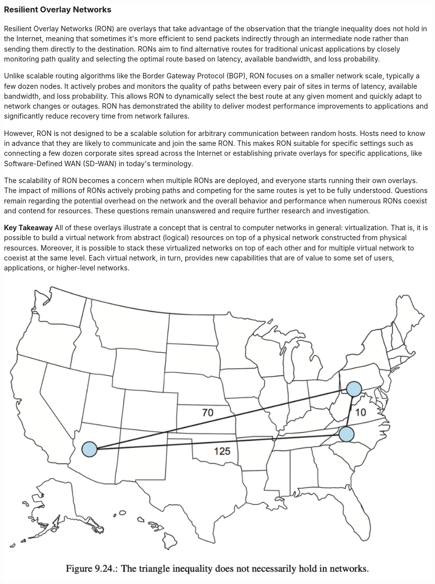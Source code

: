 ### Resilient Overlay Networks
Resilient Overlay Networks (RON) are overlays that take advantage of the observation that the triangle inequality does not hold in the Internet, meaning that sometimes it's more efficient to send packets indirectly through an intermediate node rather than sending them directly to the destination. RONs aim to find alternative routes for traditional unicast applications by closely monitoring path quality and selecting the optimal route based on latency, available bandwidth, and loss probability.

Unlike scalable routing algorithms like the Border Gateway Protocol (BGP), RON focuses on a smaller network scale, typically a few dozen nodes. It actively probes and monitors the quality of paths between every pair of sites in terms of latency, available bandwidth, and loss probability. This allows RON to dynamically select the best route at any given moment and quickly adapt to network changes or outages. RON has demonstrated the ability to deliver modest performance improvements to applications and significantly reduce recovery time from network failures.

However, RON is not designed to be a scalable solution for arbitrary communication between random hosts. Hosts need to know in advance that they are likely to communicate and join the same RON. This makes RON suitable for specific settings such as connecting a few dozen corporate sites spread across the Internet or establishing private overlays for specific applications, like Software-Defined WAN (SD-WAN) in today's terminology.

The scalability of RON becomes a concern when multiple RONs are deployed, and everyone starts running their own overlays. The impact of millions of RONs actively probing paths and competing for the same routes is yet to be fully understood. Questions remain regarding the potential overhead on the network and the overall behavior and performance when numerous RONs coexist and contend for resources. These questions remain unanswered and require further research and investigation.

**Key Takeaway**
All of these overlays illustrate a concept that is central to computer networks in general: virtualization. That is, it is possible to build a virtual network from abstract (logical) resources on top of a physical network constructed from physical resources. Moreover, it is possible to stack these virtualized networks on top of each other and for multiple virtual network to coexist at the same level. Each virtual network, in turn, provides new capabilities that are of value to some set of users, applications, or higher-level networks.

![](img/Pastedimage20230525093305.png)